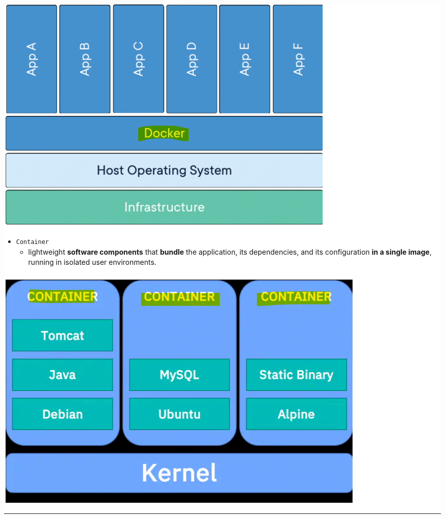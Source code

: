 ![docker](./pic/docker.png)

- `Container`
  - lightweight **software components** that **bundle** the application, its dependencies, and its configuration **in a single image**, running in isolated user environments.

![pic](./pic/container_diagram.png)

---
